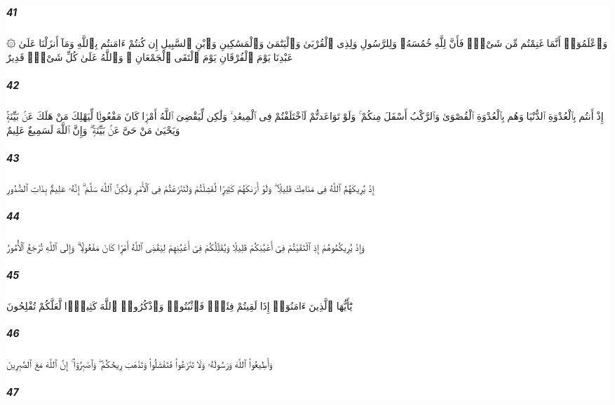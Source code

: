 ##### 41

<span class="ayah hovertext" data-hover="And know that out of all the booty that ye may acquire (in war), a fifth share is assigned to Allah,- and to the Messenger, and to near relatives, orphans, the needy, and the wayfarer,- if ye do believe in Allah and in the revelation We sent down to Our servant on the Day of Testing,- the Day of the meeting of the two forces. For Allah hath power over all things.">۞ وَٱعْلَمُوٓا۟ أَنَّمَا غَنِمْتُم مِّن شَىْءٍۢ فَأَنَّ لِلَّهِ خُمُسَهُۥ وَلِلرَّسُولِ وَلِذِى ٱلْقُرْبَىٰ وَٱلْيَتَٰمَىٰ وَٱلْمَسَٰكِينِ وَٱبْنِ ٱلسَّبِيلِ إِن كُنتُمْ ءَامَنتُم بِٱللَّهِ وَمَآ أَنزَلْنَا عَلَىٰ عَبْدِنَا يَوْمَ ٱلْفُرْقَانِ يَوْمَ ٱلْتَقَى ٱلْجَمْعَانِ ۗ وَٱللَّهُ عَلَىٰ كُلِّ شَىْءٍۢ قَدِيرٌ</span>

##### 42

<span class="ayah hovertext" data-hover="Remember ye were on the hither side of the valley, and they on the farther side, and the caravan on lower ground than ye. Even if ye had made a mutual appointment to meet, ye would certainly have failed in the appointment: But (thus ye met), that Allah might accomplish a matter already enacted; that those who died might die after a clear Sign (had been given), and those who lived might live after a Clear Sign (had been given). And verily Allah is He Who heareth and knoweth (all things).">إِذْ أَنتُم بِٱلْعُدْوَةِ ٱلدُّنْيَا وَهُم بِٱلْعُدْوَةِ ٱلْقُصْوَىٰ وَٱلرَّكْبُ أَسْفَلَ مِنكُمْ ۚ وَلَوْ تَوَاعَدتُّمْ لَٱخْتَلَفْتُمْ فِى ٱلْمِيعَٰدِ ۙ وَلَٰكِن لِّيَقْضِىَ ٱللَّهُ أَمْرًۭا كَانَ مَفْعُولًۭا لِّيَهْلِكَ مَنْ هَلَكَ عَنۢ بَيِّنَةٍۢ وَيَحْيَىٰ مَنْ حَىَّ عَنۢ بَيِّنَةٍۢ ۗ وَإِنَّ ٱللَّهَ لَسَمِيعٌ عَلِيمٌ</span>

##### 43

<span class="ayah hovertext" data-hover="Remember in thy dream Allah showed them to thee as few: if He had shown them to thee as many, ye would surely have been discouraged, and ye would surely have disputed in (your) decision; but Allah saved (you): for He knoweth well the (secrets) of (all) hearts.">إِذْ يُرِيكَهُمُ ٱللَّهُ فِى مَنَامِكَ قَلِيلًۭا ۖ وَلَوْ أَرَىٰكَهُمْ كَثِيرًۭا لَّفَشِلْتُمْ وَلَتَنَٰزَعْتُمْ فِى ٱلْأَمْرِ وَلَٰكِنَّ ٱللَّهَ سَلَّمَ ۗ إِنَّهُۥ عَلِيمٌۢ بِذَاتِ ٱلصُّدُورِ</span>

##### 44

<span class="ayah hovertext" data-hover="And remember when ye met, He showed them to you as few in your eyes, and He made you appear as contemptible in their eyes: that Allah might accomplish a matter already enacted. For to Allah do all questions go back (for decision).">وَإِذْ يُرِيكُمُوهُمْ إِذِ ٱلْتَقَيْتُمْ فِىٓ أَعْيُنِكُمْ قَلِيلًۭا وَيُقَلِّلُكُمْ فِىٓ أَعْيُنِهِمْ لِيَقْضِىَ ٱللَّهُ أَمْرًۭا كَانَ مَفْعُولًۭا ۗ وَإِلَى ٱللَّهِ تُرْجَعُ ٱلْأُمُورُ</span>

##### 45

<span class="ayah hovertext" data-hover="O ye who believe! When ye meet a force, be firm, and call Allah in remembrance much (and often); that ye may prosper:">يَٰٓأَيُّهَا ٱلَّذِينَ ءَامَنُوٓا۟ إِذَا لَقِيتُمْ فِئَةًۭ فَٱثْبُتُوا۟ وَٱذْكُرُوا۟ ٱللَّهَ كَثِيرًۭا لَّعَلَّكُمْ تُفْلِحُونَ</span>

##### 46

<span class="ayah hovertext" data-hover="And obey Allah and His Messenger; and fall into no disputes, lest ye lose heart and your power depart; and be patient and persevering: For Allah is with those who patiently persevere:">وَأَطِيعُوا۟ ٱللَّهَ وَرَسُولَهُۥ وَلَا تَنَٰزَعُوا۟ فَتَفْشَلُوا۟ وَتَذْهَبَ رِيحُكُمْ ۖ وَٱصْبِرُوٓا۟ ۚ إِنَّ ٱللَّهَ مَعَ ٱلصَّٰبِرِينَ</span>

##### 47
